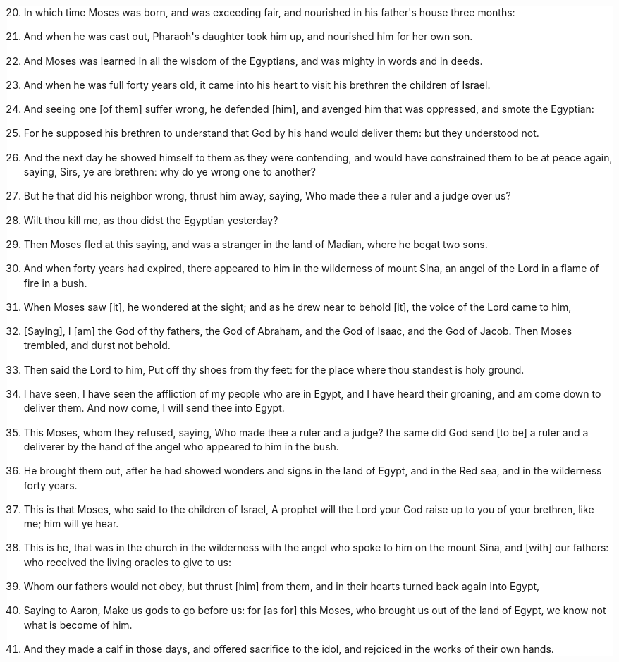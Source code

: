 20. In which time Moses was born, and was exceeding fair, and nourished in his father's house three months:

21. And when he was cast out, Pharaoh's daughter took him up, and nourished him for her own son.

22. And Moses was learned in all the wisdom of the Egyptians, and was mighty in words and in deeds.

23. And when he was full forty years old, it came into his heart to visit his brethren the children of Israel.

24. And seeing one [of them] suffer wrong, he defended [him], and avenged him that was oppressed, and smote the Egyptian:

25. For he supposed his brethren to understand that God by his hand would deliver them: but they understood not.

26. And the next day he showed himself to them as they were contending, and would have constrained them to be at peace again, saying, Sirs, ye are brethren: why do ye wrong one to another?

27. But he that did his neighbor wrong, thrust him away, saying, Who made thee a ruler and a judge over us?

28. Wilt thou kill me, as thou didst the Egyptian yesterday?

29. Then Moses fled at this saying, and was a stranger in the land of Madian, where he begat two sons.

30. And when forty years had expired, there appeared to him in the wilderness of mount Sina, an angel of the Lord in a flame of fire in a bush.

31. When Moses saw [it], he wondered at the sight; and as he drew near to behold [it], the voice of the Lord came to him,

32. [Saying], I [am] the God of thy fathers, the God of Abraham, and the God of Isaac, and the God of Jacob. Then Moses trembled, and durst not behold.

33. Then said the Lord to him, Put off thy shoes from thy feet: for the place where thou standest is holy ground.

34. I have seen, I have seen the affliction of my people who are in Egypt, and I have heard their groaning, and am come down to deliver them. And now come, I will send thee into Egypt.

35. This Moses, whom they refused, saying, Who made thee a ruler and a judge? the same did God send [to be] a ruler and a deliverer by the hand of the angel who appeared to him in the bush.

36. He brought them out, after he had showed wonders and signs in the land of Egypt, and in the Red sea, and in the wilderness forty years.

37. This is that Moses, who said to the children of Israel, A prophet will the Lord your God raise up to you of your brethren, like me; him will ye hear.

38. This is he, that was in the church in the wilderness with the angel who spoke to him on the mount Sina, and [with] our fathers: who received the living oracles to give to us:

39. Whom our fathers would not obey, but thrust [him] from them, and in their hearts turned back again into Egypt,

40. Saying to Aaron, Make us gods to go before us: for [as for] this Moses, who brought us out of the land of Egypt, we know not what is become of him.

41. And they made a calf in those days, and offered sacrifice to the idol, and rejoiced in the works of their own hands.
